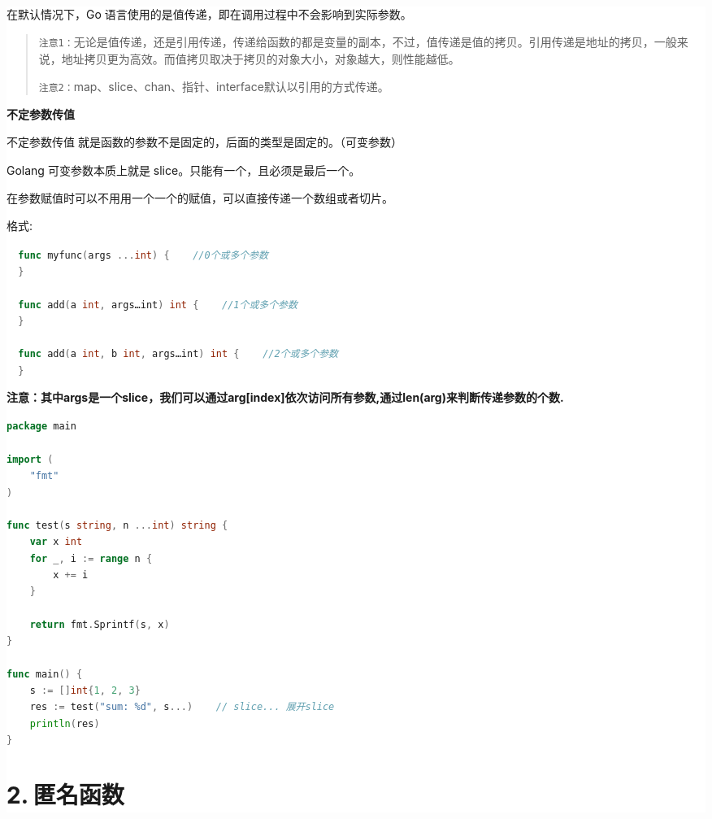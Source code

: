    

在默认情况下，Go 语言使用的是值传递，即在调用过程中不会影响到实际参数。

> `注意1：`无论是值传递，还是引用传递，传递给函数的都是变量的副本，不过，值传递是值的拷贝。引用传递是地址的拷贝，一般来说，地址拷贝更为高效。而值拷贝取决于拷贝的对象大小，对象越大，则性能越低。
>
> `注意2：`map、slice、chan、指针、interface默认以引用的方式传递。

**不定参数传值**

不定参数传值 就是函数的参数不是固定的，后面的类型是固定的。（可变参数）

Golang 可变参数本质上就是 slice。只能有一个，且必须是最后一个。

在参数赋值时可以不用用一个一个的赋值，可以直接传递一个数组或者切片。

格式:

~~~go
  func myfunc(args ...int) {    //0个或多个参数
  }

  func add(a int, args…int) int {    //1个或多个参数
  }

  func add(a int, b int, args…int) int {    //2个或多个参数
  }
~~~

**注意：其中args是一个slice，我们可以通过arg[index]依次访问所有参数,通过len(arg)来判断传递参数的个数.**

~~~go
package main

import (
    "fmt"
)

func test(s string, n ...int) string {
    var x int
    for _, i := range n {
        x += i
    }

    return fmt.Sprintf(s, x)
}

func main() {
    s := []int{1, 2, 3}
    res := test("sum: %d", s...)    // slice... 展开slice
    println(res)
}
~~~

# 2. 匿名函数
